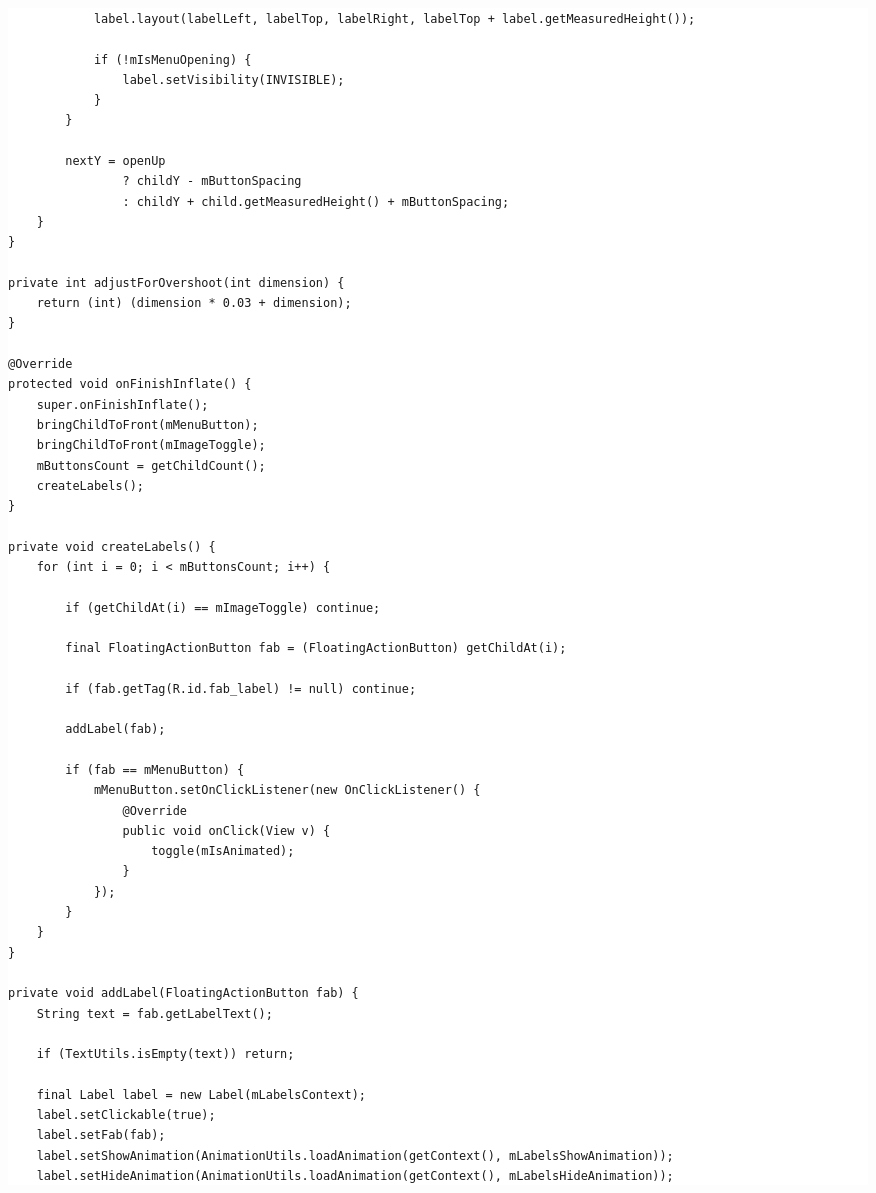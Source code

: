                 label.layout(labelLeft, labelTop, labelRight, labelTop + label.getMeasuredHeight());

                if (!mIsMenuOpening) {
                    label.setVisibility(INVISIBLE);
                }
            }

            nextY = openUp
                    ? childY - mButtonSpacing
                    : childY + child.getMeasuredHeight() + mButtonSpacing;
        }
    }

    private int adjustForOvershoot(int dimension) {
        return (int) (dimension * 0.03 + dimension);
    }

    @Override
    protected void onFinishInflate() {
        super.onFinishInflate();
        bringChildToFront(mMenuButton);
        bringChildToFront(mImageToggle);
        mButtonsCount = getChildCount();
        createLabels();
    }

    private void createLabels() {
        for (int i = 0; i < mButtonsCount; i++) {

            if (getChildAt(i) == mImageToggle) continue;

            final FloatingActionButton fab = (FloatingActionButton) getChildAt(i);

            if (fab.getTag(R.id.fab_label) != null) continue;

            addLabel(fab);

            if (fab == mMenuButton) {
                mMenuButton.setOnClickListener(new OnClickListener() {
                    @Override
                    public void onClick(View v) {
                        toggle(mIsAnimated);
                    }
                });
            }
        }
    }

    private void addLabel(FloatingActionButton fab) {
        String text = fab.getLabelText();

        if (TextUtils.isEmpty(text)) return;

        final Label label = new Label(mLabelsContext);
        label.setClickable(true);
        label.setFab(fab);
        label.setShowAnimation(AnimationUtils.loadAnimation(getContext(), mLabelsShowAnimation));
        label.setHideAnimation(AnimationUtils.loadAnimation(getContext(), mLabelsHideAnimation));

